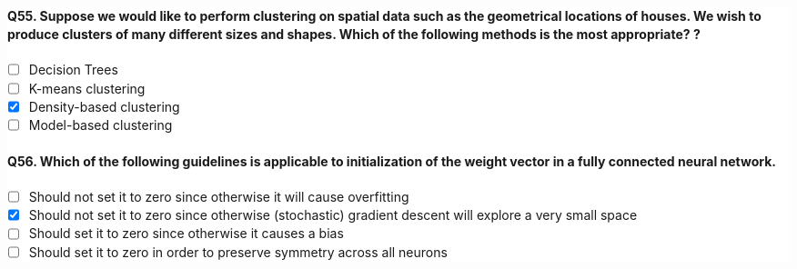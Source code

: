 #### Q55. Suppose we would like to perform clustering on spatial data such as the geometrical locations of houses. We wish to produce clusters of many different sizes and shapes. Which of the following methods is the most appropriate? ?
- [ ] Decision Trees
- [ ] K-means clustering
- [X] Density-based clustering
- [ ] Model-based clustering

#### Q56. Which of the following guidelines is applicable to initialization of the weight vector in a fully connected neural network.
- [ ] Should not set it to zero since otherwise it will cause overfitting
- [X] Should not set it to zero since otherwise (stochastic) gradient descent will explore a very small space
- [ ] Should set it to zero since otherwise it causes a bias
- [ ] Should set it to zero in order to preserve symmetry across all neurons
